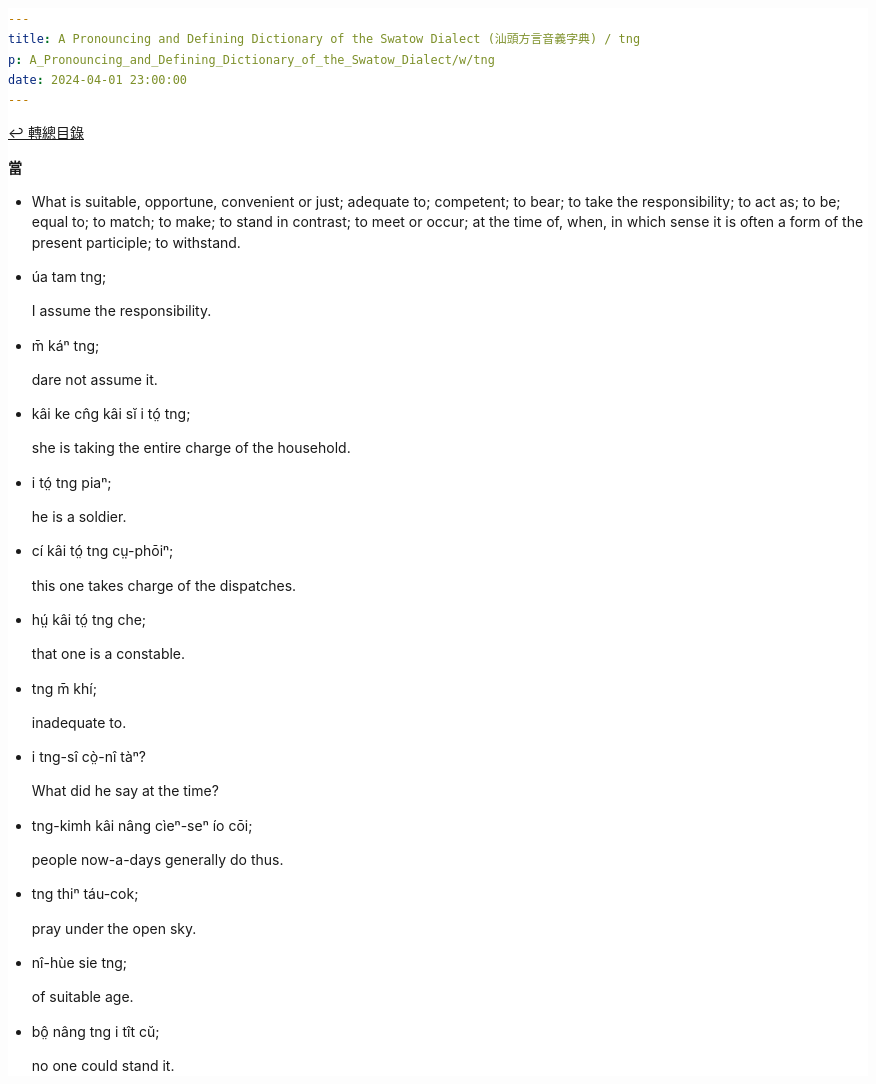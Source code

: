 ```yaml
---
title: A Pronouncing and Defining Dictionary of the Swatow Dialect (汕頭方言音義字典) / tng
p: A_Pronouncing_and_Defining_Dictionary_of_the_Swatow_Dialect/w/tng
date: 2024-04-01 23:00:00
---
```


[↩️ 轉總目錄](/A_Pronouncing_and_Defining_Dictionary_of_the_Swatow_Dialect)


**當**
- What is suitable, opportune, convenient or just;  adequate to; competent; to bear; to take the responsibility; to act as;  to be; equal to; to match; to make; to stand in contrast; to meet or  occur; at the time of, when, in which sense it is often a form of the  present participle; to withstand.

- úa tam tng;

  I assume the responsibility.

- m̄ káⁿ tng;

  dare not assume it.

- kâi ke cn̂g kâi sĭ i tó̤ tng;

  she is taking the entire charge of the household.

- i tó̤ tng piaⁿ;

  he is a soldier.

- cí kâi tó̤ tng cṳ-phōiⁿ;

  this one takes charge of the dispatches.

- hṳ́ kâi tó̤ tng che;

  that one is a constable.

- tng m̄ khí;

  inadequate to.

- i tng-sî cò̤-nî tàⁿ?

  What did he say at the time?

- tng-kimh kâi nâng cìeⁿ-seⁿ ío cōi;

  people now-a-days generally do thus.

- tng thiⁿ táu-cok;

  pray under the open sky.

- nî-hùe sie tng;

  of suitable age.

- bô̤ nâng tng i tît cŭ;

  no one could stand it.
